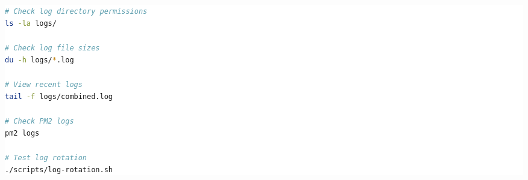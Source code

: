 ```bash
# Check log directory permissions
ls -la logs/

# Check log file sizes
du -h logs/*.log

# View recent logs
tail -f logs/combined.log

# Check PM2 logs
pm2 logs

# Test log rotation
./scripts/log-rotation.sh
```
